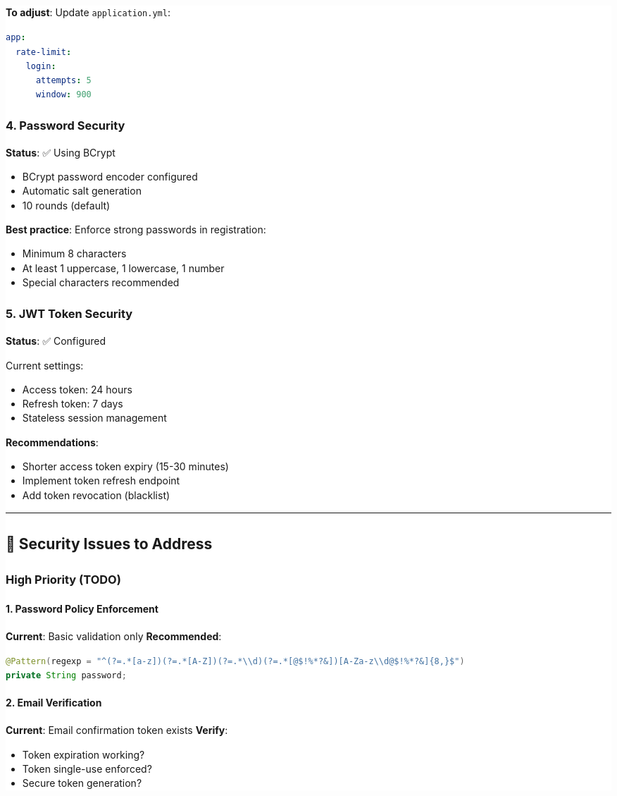 **To adjust**: Update `application.yml`:
```yaml
app:
  rate-limit:
    login:
      attempts: 5
      window: 900
```

### 4. Password Security
**Status**: ✅ Using BCrypt

- BCrypt password encoder configured
- Automatic salt generation
- 10 rounds (default)

**Best practice**: Enforce strong passwords in registration:
- Minimum 8 characters
- At least 1 uppercase, 1 lowercase, 1 number
- Special characters recommended

### 5. JWT Token Security
**Status**: ✅ Configured

Current settings:
- Access token: 24 hours
- Refresh token: 7 days
- Stateless session management

**Recommendations**:
- Shorter access token expiry (15-30 minutes)
- Implement token refresh endpoint
- Add token revocation (blacklist)

---

## 🚨 Security Issues to Address

### High Priority (TODO)

#### 1. Password Policy Enforcement
**Current**: Basic validation only
**Recommended**:
```java
@Pattern(regexp = "^(?=.*[a-z])(?=.*[A-Z])(?=.*\\d)(?=.*[@$!%*?&])[A-Za-z\\d@$!%*?&]{8,}$")
private String password;
```

#### 2. Email Verification
**Current**: Email confirmation token exists
**Verify**:
- Token expiration working?
- Token single-use enforced?
- Secure token generation?
